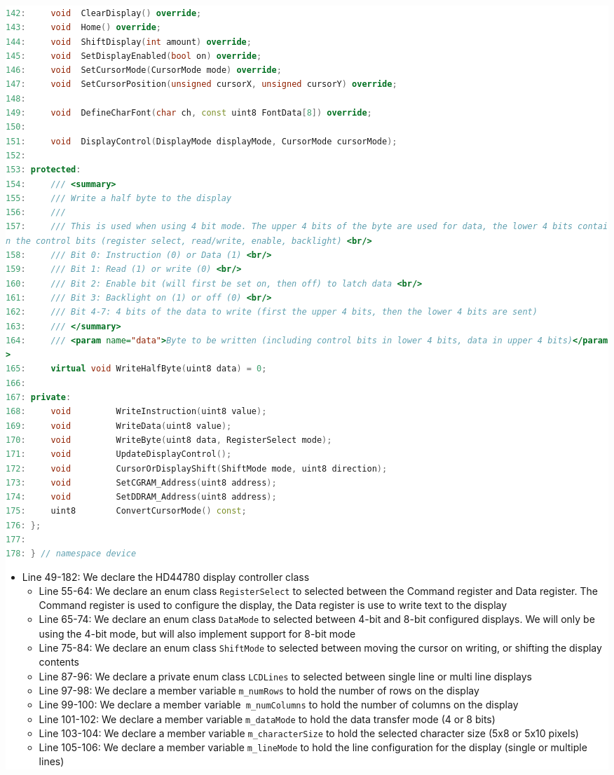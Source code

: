 ```cpp
142:     void  ClearDisplay() override;
143:     void  Home() override;
144:     void  ShiftDisplay(int amount) override;
145:     void  SetDisplayEnabled(bool on) override;
146:     void  SetCursorMode(CursorMode mode) override;
147:     void  SetCursorPosition(unsigned cursorX, unsigned cursorY) override;
148: 
149:     void  DefineCharFont(char ch, const uint8 FontData[8]) override;
150: 
151:     void  DisplayControl(DisplayMode displayMode, CursorMode cursorMode);
152: 
153: protected:
154:     /// <summary>
155:     /// Write a half byte to the display
156:     ///
157:     /// This is used when using 4 bit mode. The upper 4 bits of the byte are used for data, the lower 4 bits contain the control bits (register select, read/write, enable, backlight) <br/>
158:     /// Bit 0: Instruction (0) or Data (1) <br/>
159:     /// Bit 1: Read (1) or write (0) <br/>
160:     /// Bit 2: Enable bit (will first be set on, then off) to latch data <br/>
161:     /// Bit 3: Backlight on (1) or off (0) <br/>
162:     /// Bit 4-7: 4 bits of the data to write (first the upper 4 bits, then the lower 4 bits are sent)
163:     /// </summary>
164:     /// <param name="data">Byte to be written (including control bits in lower 4 bits, data in upper 4 bits)</param>
165:     virtual void WriteHalfByte(uint8 data) = 0;
166: 
167: private:
168:     void         WriteInstruction(uint8 value);
169:     void         WriteData(uint8 value);
170:     void         WriteByte(uint8 data, RegisterSelect mode);
171:     void         UpdateDisplayControl();
172:     void         CursorOrDisplayShift(ShiftMode mode, uint8 direction);
173:     void         SetCGRAM_Address(uint8 address);
174:     void         SetDDRAM_Address(uint8 address);
175:     uint8        ConvertCursorMode() const;
176: };
177: 
178: } // namespace device
```

- Line 49-182: We declare the HD44780 display controller class
  - Line 55-64: We declare an enum class `RegisterSelect` to selected between the Command register and Data register.
The Command register is used to configure the display, the Data register is use to write text to the display
  - Line 65-74: We declare an enum class `DataMode` to selected between 4-bit and 8-bit configured displays.
We will only be using the 4-bit mode, but will also implement support for 8-bit mode
  - Line 75-84: We declare an enum class `ShiftMode` to selected between moving the cursor on writing, or shifting the display contents
  - Line 87-96: We declare a private enum class `LCDLines` to selected between single line or multi line displays
  - Line 97-98: We declare a member variable `m_numRows` to hold the number of rows on the display
  - Line 99-100: We declare a member variable` m_numColumns` to hold the number of columns on the display
  - Line 101-102: We declare a member variable `m_dataMode` to hold the data transfer mode (4 or 8 bits)
  - Line 103-104: We declare a member variable `m_characterSize` to hold the selected character size (5x8 or 5x10 pixels)
  - Line 105-106: We declare a member variable `m_lineMode` to hold the line configuration for the display (single or multiple lines)